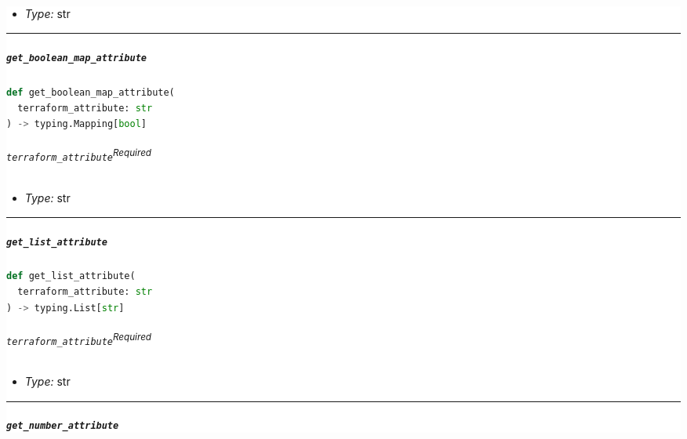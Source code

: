 - *Type:* str

---

##### `get_boolean_map_attribute` <a name="get_boolean_map_attribute" id="rhizo-co-terraform-provider-oci.dataOciDatabaseManagementManagedDatabaseOptimizerStatisticsCollectionAggregations.DataOciDatabaseManagementManagedDatabaseOptimizerStatisticsCollectionAggregations.getBooleanMapAttribute"></a>

```python
def get_boolean_map_attribute(
  terraform_attribute: str
) -> typing.Mapping[bool]
```

###### `terraform_attribute`<sup>Required</sup> <a name="terraform_attribute" id="rhizo-co-terraform-provider-oci.dataOciDatabaseManagementManagedDatabaseOptimizerStatisticsCollectionAggregations.DataOciDatabaseManagementManagedDatabaseOptimizerStatisticsCollectionAggregations.getBooleanMapAttribute.parameter.terraformAttribute"></a>

- *Type:* str

---

##### `get_list_attribute` <a name="get_list_attribute" id="rhizo-co-terraform-provider-oci.dataOciDatabaseManagementManagedDatabaseOptimizerStatisticsCollectionAggregations.DataOciDatabaseManagementManagedDatabaseOptimizerStatisticsCollectionAggregations.getListAttribute"></a>

```python
def get_list_attribute(
  terraform_attribute: str
) -> typing.List[str]
```

###### `terraform_attribute`<sup>Required</sup> <a name="terraform_attribute" id="rhizo-co-terraform-provider-oci.dataOciDatabaseManagementManagedDatabaseOptimizerStatisticsCollectionAggregations.DataOciDatabaseManagementManagedDatabaseOptimizerStatisticsCollectionAggregations.getListAttribute.parameter.terraformAttribute"></a>

- *Type:* str

---

##### `get_number_attribute` <a name="get_number_attribute" id="rhizo-co-terraform-provider-oci.dataOciDatabaseManagementManagedDatabaseOptimizerStatisticsCollectionAggregations.DataOciDatabaseManagementManagedDatabaseOptimizerStatisticsCollectionAggregations.getNumberAttribute"></a>
